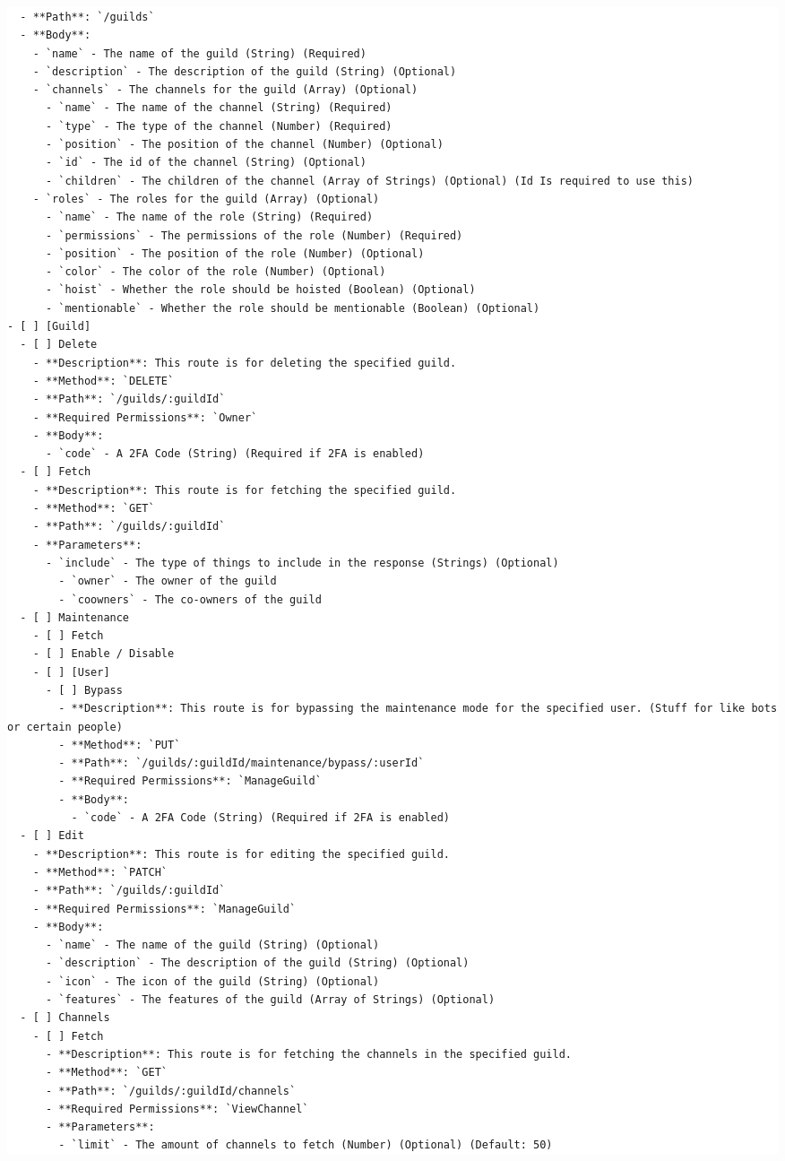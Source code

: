       - **Path**: `/guilds`
      - **Body**:
        - `name` - The name of the guild (String) (Required)
        - `description` - The description of the guild (String) (Optional)
        - `channels` - The channels for the guild (Array) (Optional)
          - `name` - The name of the channel (String) (Required)
          - `type` - The type of the channel (Number) (Required)
          - `position` - The position of the channel (Number) (Optional)
          - `id` - The id of the channel (String) (Optional)
          - `children` - The children of the channel (Array of Strings) (Optional) (Id Is required to use this)
        - `roles` - The roles for the guild (Array) (Optional)
          - `name` - The name of the role (String) (Required)
          - `permissions` - The permissions of the role (Number) (Required)
          - `position` - The position of the role (Number) (Optional)
          - `color` - The color of the role (Number) (Optional)
          - `hoist` - Whether the role should be hoisted (Boolean) (Optional)
          - `mentionable` - Whether the role should be mentionable (Boolean) (Optional)
    - [ ] [Guild]
      - [ ] Delete
        - **Description**: This route is for deleting the specified guild.
        - **Method**: `DELETE`
        - **Path**: `/guilds/:guildId`
        - **Required Permissions**: `Owner`
        - **Body**:
          - `code` - A 2FA Code (String) (Required if 2FA is enabled)
      - [ ] Fetch
        - **Description**: This route is for fetching the specified guild.
        - **Method**: `GET`
        - **Path**: `/guilds/:guildId`
        - **Parameters**:
          - `include` - The type of things to include in the response (Strings) (Optional)
            - `owner` - The owner of the guild
            - `coowners` - The co-owners of the guild
      - [ ] Maintenance
        - [ ] Fetch
        - [ ] Enable / Disable
        - [ ] [User]
          - [ ] Bypass
            - **Description**: This route is for bypassing the maintenance mode for the specified user. (Stuff for like bots or certain people)
            - **Method**: `PUT`
            - **Path**: `/guilds/:guildId/maintenance/bypass/:userId`
            - **Required Permissions**: `ManageGuild`
            - **Body**:
              - `code` - A 2FA Code (String) (Required if 2FA is enabled)
      - [ ] Edit
        - **Description**: This route is for editing the specified guild.
        - **Method**: `PATCH`
        - **Path**: `/guilds/:guildId`
        - **Required Permissions**: `ManageGuild`
        - **Body**:
          - `name` - The name of the guild (String) (Optional)
          - `description` - The description of the guild (String) (Optional)
          - `icon` - The icon of the guild (String) (Optional)
          - `features` - The features of the guild (Array of Strings) (Optional)
      - [ ] Channels
        - [ ] Fetch
          - **Description**: This route is for fetching the channels in the specified guild.
          - **Method**: `GET`
          - **Path**: `/guilds/:guildId/channels`
          - **Required Permissions**: `ViewChannel`
          - **Parameters**:
            - `limit` - The amount of channels to fetch (Number) (Optional) (Default: 50)